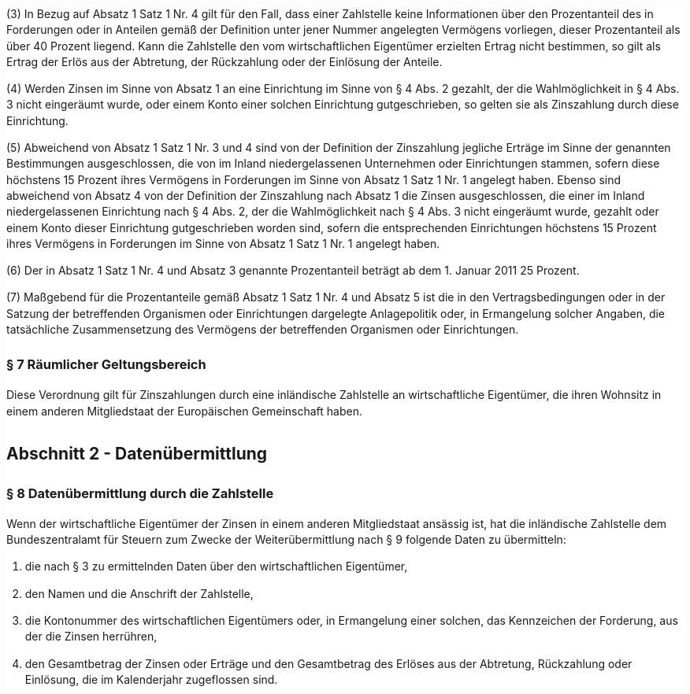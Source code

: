 (3) In Bezug auf Absatz 1 Satz 1 Nr. 4 gilt für den Fall, dass einer Zahlstelle keine Informationen über den Prozentanteil des in Forderungen oder in Anteilen gemäß der Definition unter jener Nummer angelegten Vermögens vorliegen, dieser Prozentanteil als über 40 Prozent liegend. Kann die Zahlstelle den vom wirtschaftlichen Eigentümer erzielten Ertrag nicht bestimmen, so gilt als Ertrag der Erlös aus der Abtretung, der Rückzahlung oder der Einlösung der Anteile.

(4) Werden Zinsen im Sinne von Absatz 1 an eine Einrichtung im Sinne von § 4 Abs. 2 gezahlt, der die Wahlmöglichkeit in § 4 Abs. 3 nicht eingeräumt wurde, oder einem Konto einer solchen Einrichtung gutgeschrieben, so gelten sie als Zinszahlung durch diese Einrichtung.

(5) Abweichend von Absatz 1 Satz 1 Nr. 3 und 4 sind von der Definition der Zinszahlung jegliche Erträge im Sinne der genannten Bestimmungen ausgeschlossen, die von im Inland niedergelassenen Unternehmen oder Einrichtungen stammen, sofern diese höchstens 15 Prozent ihres Vermögens in Forderungen im Sinne von Absatz 1 Satz 1 Nr. 1 angelegt haben. Ebenso sind abweichend von Absatz 4 von der Definition der Zinszahlung nach Absatz 1 die Zinsen ausgeschlossen, die einer im Inland niedergelassenen Einrichtung nach § 4 Abs. 2, der die Wahlmöglichkeit nach § 4 Abs. 3 nicht eingeräumt wurde, gezahlt oder einem Konto dieser Einrichtung gutgeschrieben worden sind, sofern die entsprechenden Einrichtungen höchstens 15 Prozent ihres Vermögens in Forderungen im Sinne von Absatz 1 Satz 1 Nr. 1 angelegt haben.

(6) Der in Absatz 1 Satz 1 Nr. 4 und Absatz 3 genannte Prozentanteil beträgt ab dem 1. Januar 2011 25 Prozent.

(7) Maßgebend für die Prozentanteile gemäß Absatz 1 Satz 1 Nr. 4 und Absatz 5 ist die in den Vertragsbedingungen oder in der Satzung der betreffenden Organismen oder Einrichtungen dargelegte Anlagepolitik oder, in Ermangelung solcher Angaben, die tatsächliche Zusammensetzung des Vermögens der betreffenden Organismen oder Einrichtungen.


### § 7 Räumlicher Geltungsbereich

Diese Verordnung gilt für Zinszahlungen durch eine inländische Zahlstelle an wirtschaftliche Eigentümer, die ihren Wohnsitz in einem anderen Mitgliedstaat der Europäischen Gemeinschaft haben.


## Abschnitt 2 - Datenübermittlung



### § 8 Datenübermittlung durch die Zahlstelle

Wenn der wirtschaftliche Eigentümer der Zinsen in einem anderen Mitgliedstaat ansässig ist, hat die inländische Zahlstelle dem Bundeszentralamt für Steuern zum Zwecke der Weiterübermittlung nach § 9 folgende Daten zu übermitteln:

1.  die nach § 3 zu ermittelnden Daten über den wirtschaftlichen Eigentümer,


2.  den Namen und die Anschrift der Zahlstelle,


3.  die Kontonummer des wirtschaftlichen Eigentümers oder, in Ermangelung einer solchen, das Kennzeichen der Forderung, aus der die Zinsen herrühren,


4.  den Gesamtbetrag der Zinsen oder Erträge und den Gesamtbetrag des Erlöses aus der Abtretung, Rückzahlung oder Einlösung, die im Kalenderjahr zugeflossen sind.
